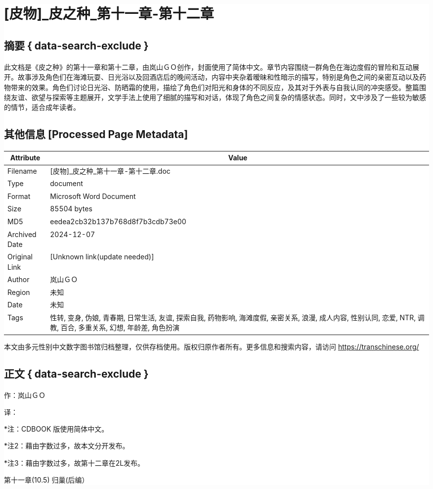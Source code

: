 # [皮物]_皮之种_第十一章-第十二章



## 摘要  { data-search-exclude }


此文档是《皮之种》的第十一章和第十二章，由岚山ＧＯ创作，封面使用了简体中文。章节内容围绕一群角色在海边度假的冒险和互动展开。故事涉及角色们在海滩玩耍、日光浴以及回酒店后的晚间活动，内容中夹杂着暧昧和性暗示的描写，特别是角色之间的亲密互动以及药物带来的效果。角色们讨论日光浴、防晒霜的使用，描绘了角色们对阳光和身体的不同反应，及其对于外表与自我认同的冲突感受。整篇围绕友谊、欲望与探索等主题展开，文学手法上使用了细腻的描写和对话，体现了角色之间复杂的情感状态。同时，文中涉及了一些较为敏感的情节，适合成年读者。



## 其他信息 [Processed Page Metadata]

| Attribute       | Value                                  |
|-----------------|----------------------------------------|
| Filename        | [皮物]_皮之种_第十一章-第十二章.doc                             |
| Type            | document                                 |
| Format          | Microsoft Word Document                               |
| Size            | 85504 bytes                           |
| MD5             | eedea2cb32b137b768d8f7b3cdb73e00                                  |
| Archived Date   | 2024-12-07                             |
| Original Link   | [Unknown link(update needed)]                         |
| Author          | 岚山ＧＯ                               |
| Region          | 未知                               |
| Date            | 未知                                 |
| Tags            | 性转, 变身, 伪娘, 青春期, 日常生活, 友谊, 探索自我, 药物影响, 海滩度假, 亲密关系, 浪漫, 成人内容, 性别认同, 恋爱, NTR, 调教, 百合, 多重关系, 幻想, 年龄差, 角色扮演                                 |

本文由多元性别中文数字图书馆归档整理，仅供存档使用。版权归原作者所有。更多信息和搜索内容，请访问 <https://transchinese.org/>


## 正文 { data-search-exclude }


作：岚山ＧＯ

译：

*注：CDBOOK 版使用简体中文。

*注2：藉由字数过多，故本文分开发布。

*注3：藉由字数过多，故第十二章在2L发布。



第十一章(10.5) 归巢(后编）

